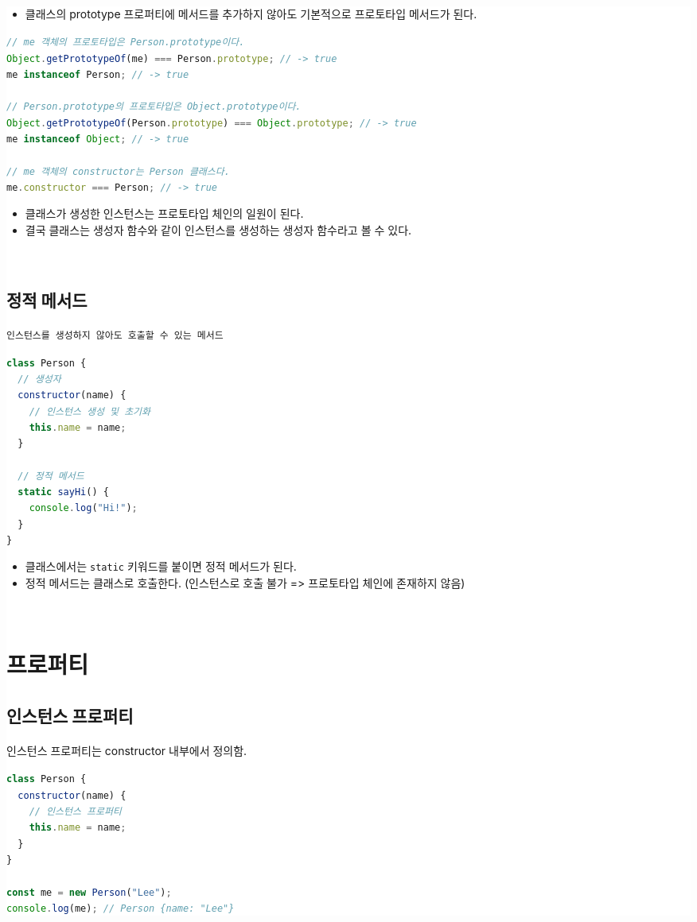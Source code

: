 - 클래스의 prototype 프로퍼티에 메서드를 추가하지 않아도 기본적으로 프로토타입 메서드가 된다.

```javascript
// me 객체의 프로토타입은 Person.prototype이다.
Object.getPrototypeOf(me) === Person.prototype; // -> true
me instanceof Person; // -> true

// Person.prototype의 프로토타입은 Object.prototype이다.
Object.getPrototypeOf(Person.prototype) === Object.prototype; // -> true
me instanceof Object; // -> true

// me 객체의 constructor는 Person 클래스다.
me.constructor === Person; // -> true
```

- 클래스가 생성한 인스턴스는 프로토타입 체인의 일원이 된다.
- 결국 클래스는 생성자 함수와 같이 인스턴스를 생성하는 생성자 함수라고 볼 수 있다.

<br>

## 정적 메서드

`인스턴스를 생성하지 않아도 호출할 수 있는 메서드`

```javascript
class Person {
  // 생성자
  constructor(name) {
    // 인스턴스 생성 및 초기화
    this.name = name;
  }

  // 정적 메서드
  static sayHi() {
    console.log("Hi!");
  }
}
```

- 클래스에서는 `static` 키워드를 붙이면 정적 메서드가 된다.
- 정적 메서드는 클래스로 호출한다. (인스턴스로 호출 불가 => 프로토타입 체인에 존재하지 않음)

<br>

# 프로퍼티

## 인스턴스 프로퍼티

인스턴스 프로퍼티는 constructor 내부에서 정의함.

```javascript
class Person {
  constructor(name) {
    // 인스턴스 프로퍼티
    this.name = name;
  }
}

const me = new Person("Lee");
console.log(me); // Person {name: "Lee"}
```
